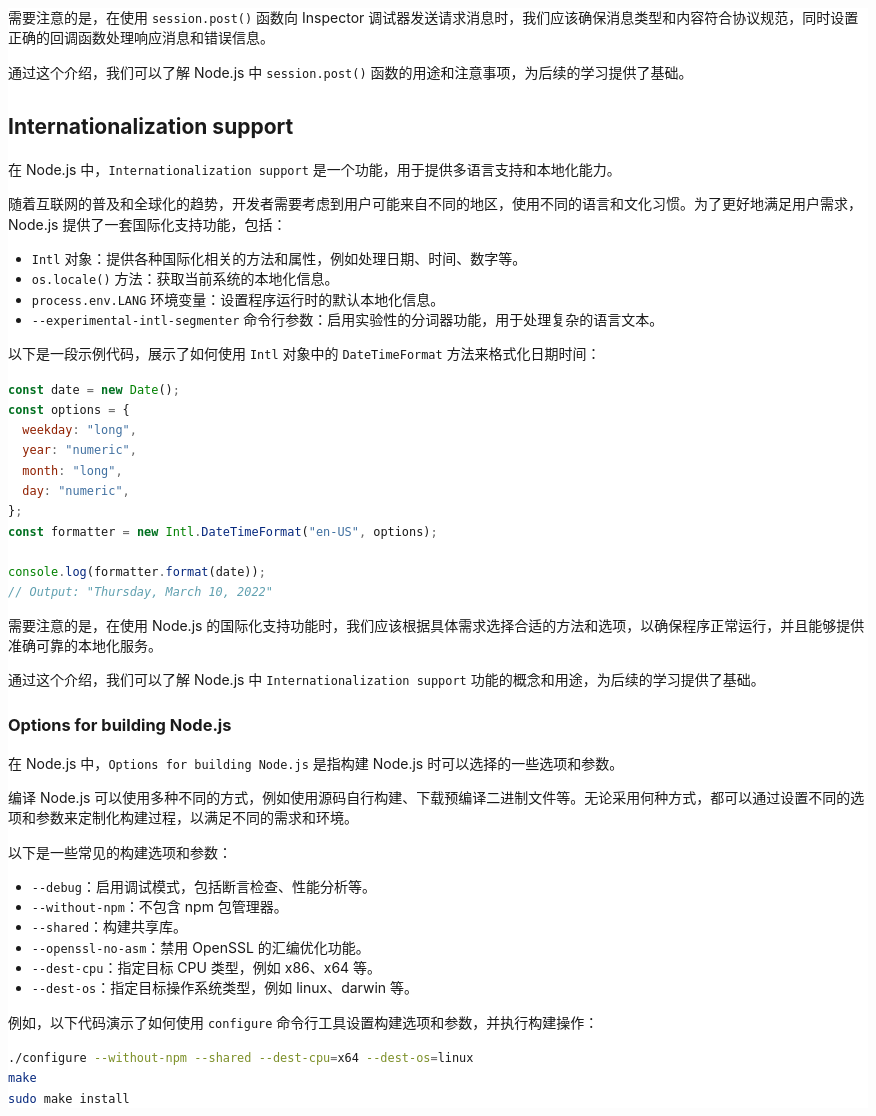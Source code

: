 需要注意的是，在使用 `session.post()` 函数向 Inspector 调试器发送请求消息时，我们应该确保消息类型和内容符合协议规范，同时设置正确的回调函数处理响应消息和错误信息。

通过这个介绍，我们可以了解 Node.js 中 `session.post()` 函数的用途和注意事项，为后续的学习提供了基础。

## Internationalization support

在 Node.js 中，`Internationalization support` 是一个功能，用于提供多语言支持和本地化能力。

随着互联网的普及和全球化的趋势，开发者需要考虑到用户可能来自不同的地区，使用不同的语言和文化习惯。为了更好地满足用户需求，Node.js 提供了一套国际化支持功能，包括：

- `Intl` 对象：提供各种国际化相关的方法和属性，例如处理日期、时间、数字等。
- `os.locale()` 方法：获取当前系统的本地化信息。
- `process.env.LANG` 环境变量：设置程序运行时的默认本地化信息。
- `--experimental-intl-segmenter` 命令行参数：启用实验性的分词器功能，用于处理复杂的语言文本。

以下是一段示例代码，展示了如何使用 `Intl` 对象中的 `DateTimeFormat` 方法来格式化日期时间：

```javascript
const date = new Date();
const options = {
  weekday: "long",
  year: "numeric",
  month: "long",
  day: "numeric",
};
const formatter = new Intl.DateTimeFormat("en-US", options);

console.log(formatter.format(date));
// Output: "Thursday, March 10, 2022"
```

需要注意的是，在使用 Node.js 的国际化支持功能时，我们应该根据具体需求选择合适的方法和选项，以确保程序正常运行，并且能够提供准确可靠的本地化服务。

通过这个介绍，我们可以了解 Node.js 中 `Internationalization support` 功能的概念和用途，为后续的学习提供了基础。

### Options for building Node.js

在 Node.js 中，`Options for building Node.js` 是指构建 Node.js 时可以选择的一些选项和参数。

编译 Node.js 可以使用多种不同的方式，例如使用源码自行构建、下载预编译二进制文件等。无论采用何种方式，都可以通过设置不同的选项和参数来定制化构建过程，以满足不同的需求和环境。

以下是一些常见的构建选项和参数：

- `--debug`：启用调试模式，包括断言检查、性能分析等。
- `--without-npm`：不包含 npm 包管理器。
- `--shared`：构建共享库。
- `--openssl-no-asm`：禁用 OpenSSL 的汇编优化功能。
- `--dest-cpu`：指定目标 CPU 类型，例如 x86、x64 等。
- `--dest-os`：指定目标操作系统类型，例如 linux、darwin 等。

例如，以下代码演示了如何使用 `configure` 命令行工具设置构建选项和参数，并执行构建操作：

```bash
./configure --without-npm --shared --dest-cpu=x64 --dest-os=linux
make
sudo make install
```
